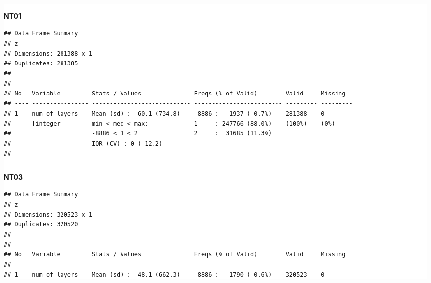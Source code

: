 ------------------------------------------------------------------------

**NT01**

    ## Data Frame Summary  
    ## z  
    ## Dimensions: 281388 x 1  
    ## Duplicates: 281385  
    ## 
    ## ------------------------------------------------------------------------------------------------
    ## No   Variable         Stats / Values               Freqs (% of Valid)        Valid     Missing  
    ## ---- ---------------- ---------------------------- ------------------------- --------- ---------
    ## 1    num_of_layers    Mean (sd) : -60.1 (734.8)    -8886 :   1937 ( 0.7%)    281388    0        
    ##      [integer]        min < med < max:             1     : 247766 (88.0%)    (100%)    (0%)     
    ##                       -8886 < 1 < 2                2     :  31685 (11.3%)                       
    ##                       IQR (CV) : 0 (-12.2)                                                      
    ## ------------------------------------------------------------------------------------------------

------------------------------------------------------------------------

**NT03**

    ## Data Frame Summary  
    ## z  
    ## Dimensions: 320523 x 1  
    ## Duplicates: 320520  
    ## 
    ## ------------------------------------------------------------------------------------------------
    ## No   Variable         Stats / Values               Freqs (% of Valid)        Valid     Missing  
    ## ---- ---------------- ---------------------------- ------------------------- --------- ---------
    ## 1    num_of_layers    Mean (sd) : -48.1 (662.3)    -8886 :   1790 ( 0.6%)    320523    0        